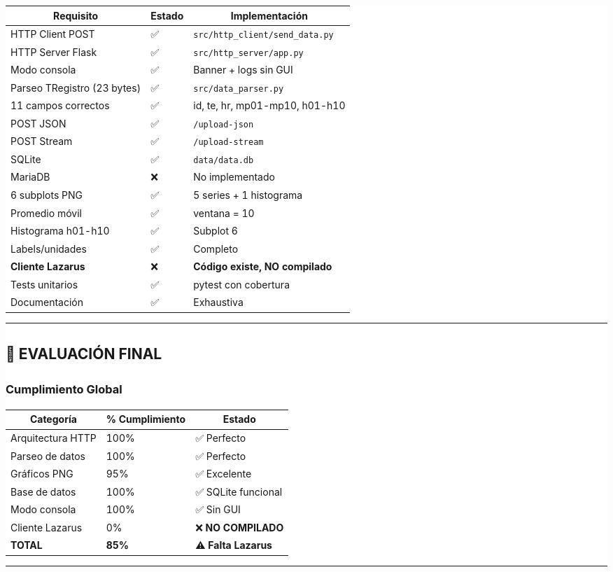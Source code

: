 | Requisito | Estado | Implementación |
|-----------|--------|----------------|
| HTTP Client POST | ✅ | `src/http_client/send_data.py` |
| HTTP Server Flask | ✅ | `src/http_server/app.py` |
| Modo consola | ✅ | Banner + logs sin GUI |
| Parseo TRegistro (23 bytes) | ✅ | `src/data_parser.py` |
| 11 campos correctos | ✅ | id, te, hr, mp01-mp10, h01-h10 |
| POST JSON | ✅ | `/upload-json` |
| POST Stream | ✅ | `/upload-stream` |
| SQLite | ✅ | `data/data.db` |
| MariaDB | ❌ | No implementado |
| 6 subplots PNG | ✅ | 5 series + 1 histograma |
| Promedio móvil | ✅ | ventana = 10 |
| Histograma h01-h10 | ✅ | Subplot 6 |
| Labels/unidades | ✅ | Completo |
| **Cliente Lazarus** | ❌ | **Código existe, NO compilado** |
| Tests unitarios | ✅ | pytest con cobertura |
| Documentación | ✅ | Exhaustiva |

---

## 🎯 EVALUACIÓN FINAL

### **Cumplimiento Global**

| Categoría | % Cumplimiento | Estado |
|-----------|----------------|--------|
| Arquitectura HTTP | 100% | ✅ Perfecto |
| Parseo de datos | 100% | ✅ Perfecto |
| Gráficos PNG | 95% | ✅ Excelente |
| Base de datos | 100% | ✅ SQLite funcional |
| Modo consola | 100% | ✅ Sin GUI |
| Cliente Lazarus | 0% | ❌ **NO COMPILADO** |
| **TOTAL** | **85%** | ⚠️ **Falta Lazarus** |

---